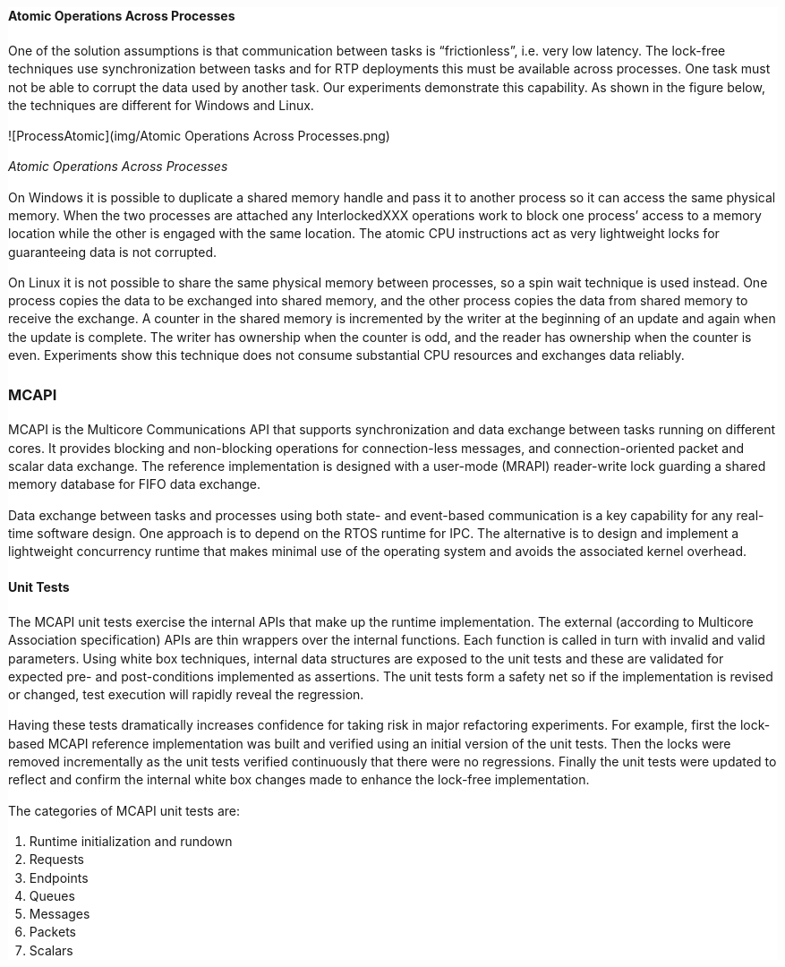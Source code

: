 #### Atomic Operations Across Processes
One of the solution assumptions is that communication between tasks is “frictionless”, i.e. very low latency. The lock-free techniques use synchronization between tasks and for RTP deployments this must be available across processes. One task must not be able to corrupt the data used by another task. Our experiments demonstrate this capability. As shown in the figure below, the techniques are different for Windows and Linux.

![ProcessAtomic](img/Atomic Operations Across Processes.png)

*Atomic Operations Across Processes*

On Windows it is possible to duplicate a shared memory handle and pass it to another process so it can access the same physical memory. When the two processes are attached any InterlockedXXX operations work to block one process’ access to a memory location while the other is engaged with the same location. The atomic CPU instructions act as very lightweight locks for guaranteeing data is not corrupted.  

On Linux it is not possible to share the same physical memory between processes, so a spin wait technique is used instead. One process copies the data to be exchanged into shared memory, and the other process copies the data from shared memory to receive the exchange. A counter in the shared memory is incremented by the writer at the beginning of an update and again when the update is complete. The writer has ownership when the counter is odd, and the reader has ownership when the counter is even. Experiments show this technique does not consume substantial CPU resources and exchanges data reliably.  

### MCAPI
MCAPI is the Multicore Communications API that supports synchronization and data exchange between tasks running on different cores. It provides blocking and non-blocking operations for connection-less messages, and connection-oriented packet and scalar data exchange. The reference implementation is designed with a user-mode (MRAPI) reader-write lock guarding a shared memory database for FIFO data exchange.  

Data exchange between tasks and processes using both state- and event-based communication is a key capability for any real-time software design. One approach is to depend on the RTOS runtime for IPC. The alternative is to design and implement a lightweight concurrency runtime that makes minimal use of the operating system and avoids the associated kernel overhead.  

#### Unit Tests
The MCAPI unit tests exercise the internal APIs that make up the runtime implementation. The external (according to Multicore Association specification) APIs are thin wrappers over the internal functions. Each function is called in turn with invalid and valid parameters. Using white box techniques, internal data structures are exposed to the unit tests and these are validated for expected pre- and post-conditions implemented as assertions. The unit tests form a safety net so if the implementation is revised or changed, test execution will rapidly reveal the regression.  

Having these tests dramatically increases confidence for taking risk in major refactoring experiments. For example, first the lock-based MCAPI reference implementation was built and verified using an initial version of the unit tests. Then the locks were removed incrementally as the unit tests verified continuously that there were no regressions. Finally the unit tests were updated to reflect and confirm the internal white box changes made to enhance the lock-free implementation.  

The categories of MCAPI unit tests are:
1.	Runtime initialization and rundown
2.	Requests
3.	Endpoints
4.	Queues
5.	Messages
6.	Packets
7.	Scalars
